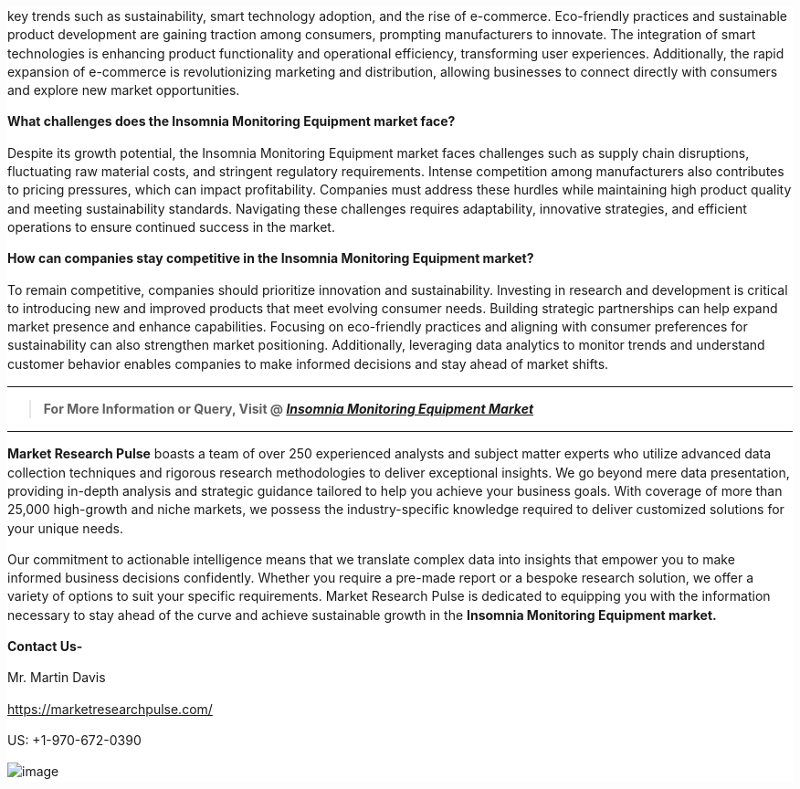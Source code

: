 key trends such as sustainability, smart technology adoption, and the rise of e-commerce. Eco-friendly practices and sustainable product development are gaining traction among consumers, prompting manufacturers to innovate. The integration of smart technologies is enhancing product functionality and operational efficiency, transforming user experiences. Additionally, the rapid expansion of e-commerce is revolutionizing marketing and distribution, allowing businesses to connect directly with consumers and explore new market opportunities.</p><p><strong>What challenges does the Insomnia Monitoring Equipment market face?</strong></p><p>Despite its growth potential, the Insomnia Monitoring Equipment market faces challenges such as supply chain disruptions, fluctuating raw material costs, and stringent regulatory requirements. Intense competition among manufacturers also contributes to pricing pressures, which can impact profitability. Companies must address these hurdles while maintaining high product quality and meeting sustainability standards. Navigating these challenges requires adaptability, innovative strategies, and efficient operations to ensure continued success in the market.</p><p><strong>How can companies stay competitive in the Insomnia Monitoring Equipment market?</strong></p><p>To remain competitive, companies should prioritize innovation and sustainability. Investing in research and development is critical to introducing new and improved products that meet evolving consumer needs. Building strategic partnerships can help expand market presence and enhance capabilities. Focusing on eco-friendly practices and aligning with consumer preferences for sustainability can also strengthen market positioning. Additionally, leveraging data analytics to monitor trends and understand customer behavior enables companies to make informed decisions and stay ahead of market shifts.</p><hr /><blockquote><p><strong>For More Information or Query, Visit @&nbsp;<em><a href="https://marketresearchpulse.com/report/78357/insomnia-monitoring-equipment-market?utm_source=Linkedin&utm_medium=091">Insomnia Monitoring Equipment Market</a></em></strong></p></blockquote><hr /><p><strong>Market Research Pulse</strong> boasts a team of over 250 experienced analysts and subject matter experts who utilize advanced data collection techniques and rigorous research methodologies to deliver exceptional insights. We go beyond mere data presentation, providing in-depth analysis and strategic guidance tailored to help you achieve your business goals. With coverage of more than 25,000 high-growth and niche markets, we possess the industry-specific knowledge required to deliver customized solutions for your unique needs.</p><p>Our commitment to actionable intelligence means that we translate complex data into insights that empower you to make informed business decisions confidently. Whether you require a pre-made report or a bespoke research solution, we offer a variety of options to suit your specific requirements. Market Research Pulse is dedicated to equipping you with the information necessary to stay ahead of the curve and achieve sustainable growth in the <strong>Insomnia Monitoring Equipment market.</strong></p><p><strong>Contact Us-</strong></p><p>Mr. Martin Davis</p><p>https://marketresearchpulse.com/</p><p>US: +1-970-672-0390</p>
![image](https://github.com/user-attachments/assets/466f4f69-1796-468a-81a6-85832174a083)
